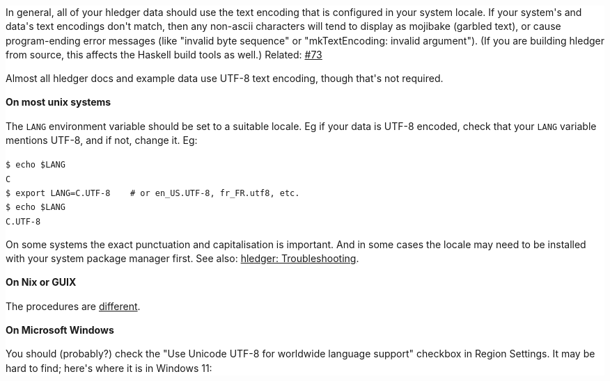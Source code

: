 In general, all of your hledger data should use the text encoding that is configured in your system locale.
If your system's and data's text encodings don't match, 
then any non-ascii characters will tend to display as mojibake (garbled text), 
or cause program-ending error messages (like "invalid byte sequence" or "mkTextEncoding: invalid argument").
(If you are building hledger from source, this affects the Haskell build tools as well.)
Related: [#73](https://github.com/simonmichael/hledger/issues/73)

Almost all hledger docs and example data use UTF-8 text encoding, though that's not required.

**On most unix systems**

The `LANG` environment variable should be set to a suitable locale.
Eg if your data is UTF-8 encoded, check that your `LANG` variable mentions UTF-8, and if not, change it. Eg:

```cli
$ echo $LANG
C
$ export LANG=C.UTF-8    # or en_US.UTF-8, fr_FR.utf8, etc.
$ echo $LANG
C.UTF-8
```

On some systems the exact punctuation and capitalisation is important.
And in some cases the locale may need to be installed with your system package manager first.
See also: [hledger: Troubleshooting](hledger.md#troubleshooting).

**On Nix or GUIX**

The procedures are [different](https://github.com/simonmichael/hledger/issues/1033#issuecomment-1062506027).

**On Microsoft Windows**

You should (probably?) check the "Use Unicode UTF-8 for worldwide language support" checkbox in Region Settings.
It may be hard to find; here's where it is in Windows 11: